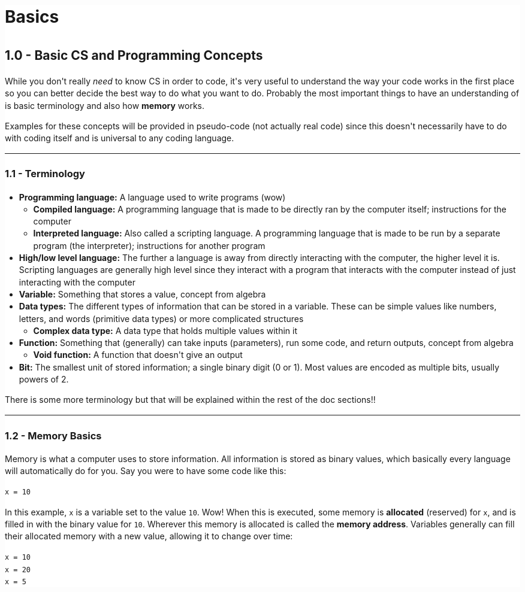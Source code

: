 <style>

code {
  white-space : pre-wrap !important;
  word-break: break-word;
}

</style>

# Basics

## 1.0 - Basic CS and Programming Concepts
While you don't really *need* to know CS in order to code, it's very useful to understand the way your code works in the first place so you can better decide the best way to do what you want to do. Probably the most important things to have an understanding of is basic terminology and also how **memory** works.

Examples for these concepts will be provided in pseudo-code (not actually real code) since this doesn't necessarily have to do with coding itself and is universal to any coding language.

<hr>

### 1.1 - Terminology
- **Programming language:** A language used to write programs (wow)
    - **Compiled language:** A programming language that is made to be directly ran by the computer itself; instructions for the computer
    - **Interpreted language:** Also called a scripting language. A programming language that is made to be run by a separate program (the interpreter); instructions for another program
- **High/low level language:** The further a language is away from directly interacting with the computer, the higher level it is. Scripting languages are generally high level since they interact with a program that interacts with the computer instead of just interacting with the computer
- **Variable:** Something that stores a value, concept from algebra
- **Data types:** The different types of information that can be stored in a variable. These can be simple values like numbers, letters, and words (primitive data types) or more complicated structures
    - **Complex data type:** A data type that holds multiple values within it
- **Function:** Something that (generally) can take inputs (parameters), run some code, and return outputs, concept from algebra
    - **Void function:** A function that doesn't give an output
- **Bit:** The smallest unit of stored information; a single binary digit (0 or 1). Most values are encoded as multiple bits, usually powers of 2.

There is some more terminology but that will be explained within the rest of the doc sections!!

<hr>

### 1.2 - Memory Basics
Memory is what a computer uses to store information. All information is stored as binary values, which basically every language will automatically do for you. Say you were to have some code like this:
```
x = 10
```
In this example, ``x`` is a variable set to the value ``10``. Wow! When this is executed, some memory is **allocated** (reserved) for ``x``, and is filled in with the binary value for ``10``. Wherever this memory is allocated is called the **memory address**. Variables generally can fill their allocated memory with a new value, allowing it to change over time:
```
x = 10
x = 20
x = 5
```
